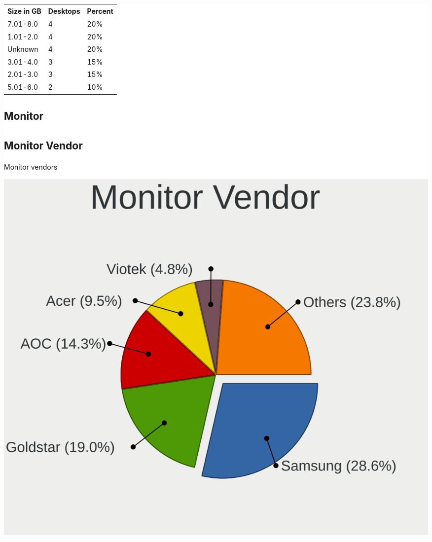 
| Size in GB | Desktops | Percent |
|------------|----------|---------|
| 7.01-8.0   | 4        | 20%     |
| 1.01-2.0   | 4        | 20%     |
| Unknown    | 4        | 20%     |
| 3.01-4.0   | 3        | 15%     |
| 2.01-3.0   | 3        | 15%     |
| 5.01-6.0   | 2        | 10%     |

Monitor
-------

Monitor Vendor
--------------

Monitor vendors

![Monitor Vendor](./images/pie_chart/mon_vendor.svg)
